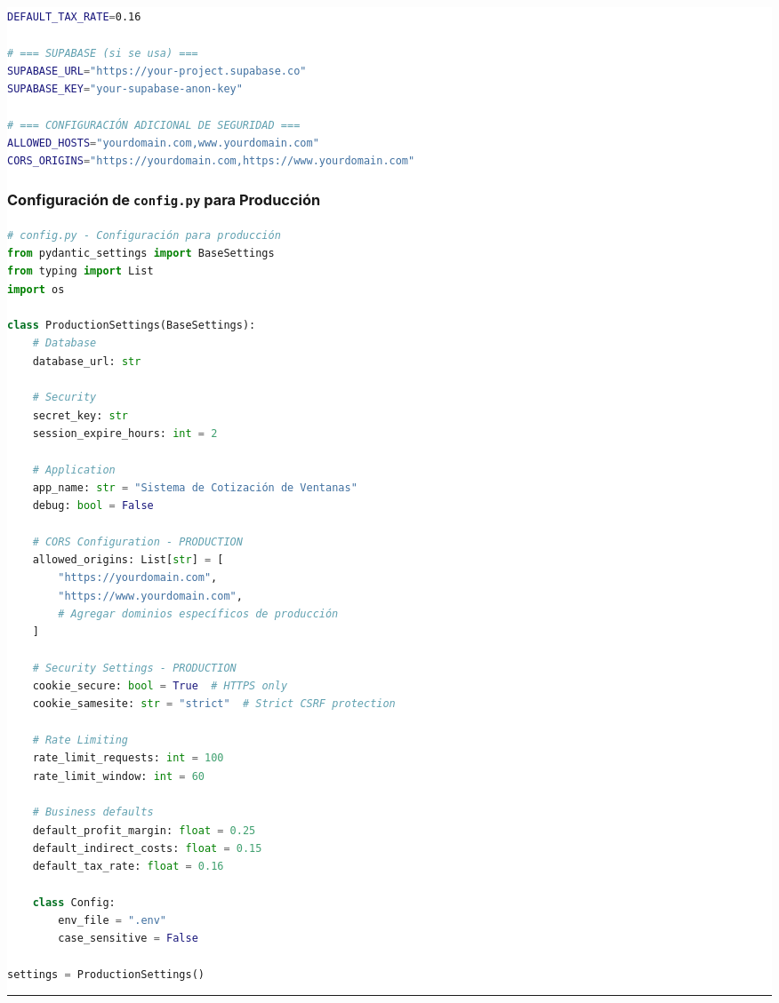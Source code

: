 ```bash
DEFAULT_TAX_RATE=0.16

# === SUPABASE (si se usa) ===
SUPABASE_URL="https://your-project.supabase.co"
SUPABASE_KEY="your-supabase-anon-key"

# === CONFIGURACIÓN ADICIONAL DE SEGURIDAD ===
ALLOWED_HOSTS="yourdomain.com,www.yourdomain.com"
CORS_ORIGINS="https://yourdomain.com,https://www.yourdomain.com"
```

### Configuración de `config.py` para Producción

```python
# config.py - Configuración para producción
from pydantic_settings import BaseSettings
from typing import List
import os

class ProductionSettings(BaseSettings):
    # Database
    database_url: str
    
    # Security
    secret_key: str
    session_expire_hours: int = 2
    
    # Application
    app_name: str = "Sistema de Cotización de Ventanas"
    debug: bool = False
    
    # CORS Configuration - PRODUCTION
    allowed_origins: List[str] = [
        "https://yourdomain.com",
        "https://www.yourdomain.com",
        # Agregar dominios específicos de producción
    ]
    
    # Security Settings - PRODUCTION
    cookie_secure: bool = True  # HTTPS only
    cookie_samesite: str = "strict"  # Strict CSRF protection
    
    # Rate Limiting
    rate_limit_requests: int = 100
    rate_limit_window: int = 60
    
    # Business defaults
    default_profit_margin: float = 0.25
    default_indirect_costs: float = 0.15
    default_tax_rate: float = 0.16
    
    class Config:
        env_file = ".env"
        case_sensitive = False

settings = ProductionSettings()
```

---